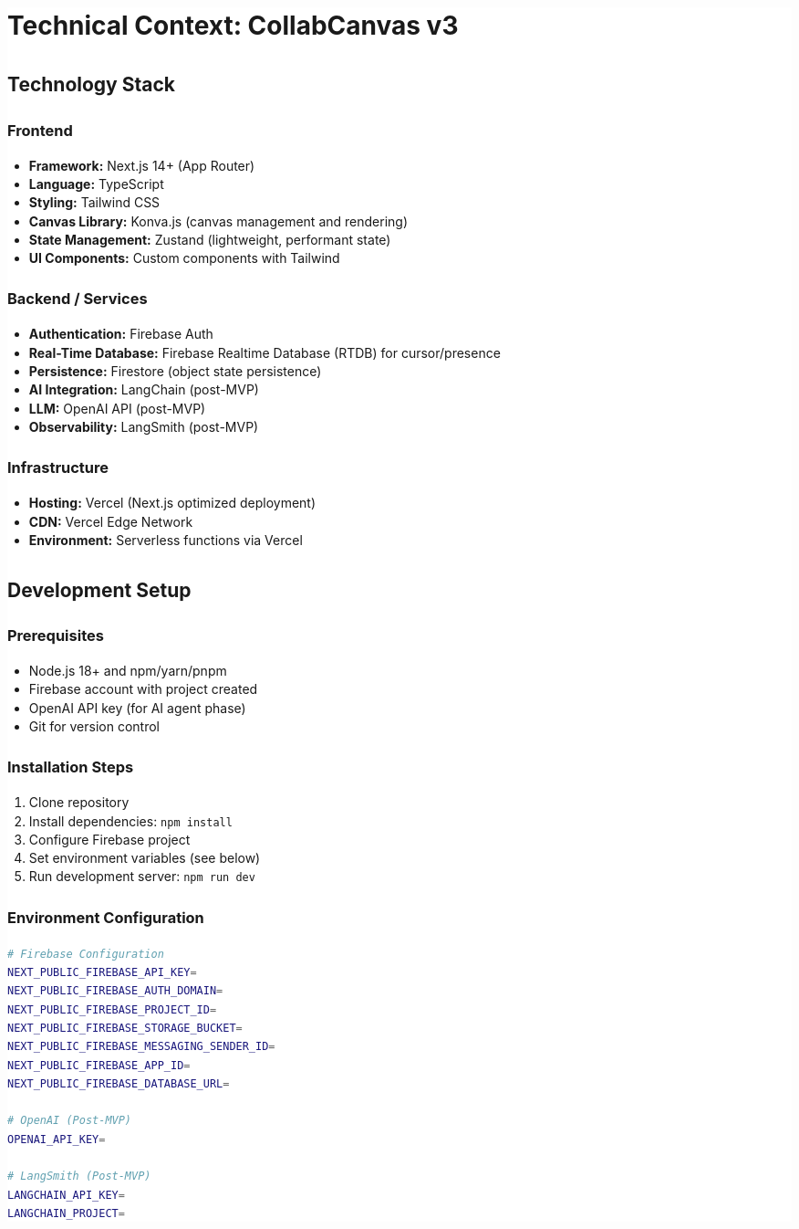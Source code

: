 # Technical Context: CollabCanvas v3

## Technology Stack

### Frontend
- **Framework:** Next.js 14+ (App Router)
- **Language:** TypeScript
- **Styling:** Tailwind CSS
- **Canvas Library:** Konva.js (canvas management and rendering)
- **State Management:** Zustand (lightweight, performant state)
- **UI Components:** Custom components with Tailwind

### Backend / Services
- **Authentication:** Firebase Auth
- **Real-Time Database:** Firebase Realtime Database (RTDB) for cursor/presence
- **Persistence:** Firestore (object state persistence)
- **AI Integration:** LangChain (post-MVP)
- **LLM:** OpenAI API (post-MVP)
- **Observability:** LangSmith (post-MVP)

### Infrastructure
- **Hosting:** Vercel (Next.js optimized deployment)
- **CDN:** Vercel Edge Network
- **Environment:** Serverless functions via Vercel

## Development Setup

### Prerequisites
- Node.js 18+ and npm/yarn/pnpm
- Firebase account with project created
- OpenAI API key (for AI agent phase)
- Git for version control

### Installation Steps
1. Clone repository
2. Install dependencies: `npm install`
3. Configure Firebase project
4. Set environment variables (see below)
5. Run development server: `npm run dev`

### Environment Configuration
```bash
# Firebase Configuration
NEXT_PUBLIC_FIREBASE_API_KEY=
NEXT_PUBLIC_FIREBASE_AUTH_DOMAIN=
NEXT_PUBLIC_FIREBASE_PROJECT_ID=
NEXT_PUBLIC_FIREBASE_STORAGE_BUCKET=
NEXT_PUBLIC_FIREBASE_MESSAGING_SENDER_ID=
NEXT_PUBLIC_FIREBASE_APP_ID=
NEXT_PUBLIC_FIREBASE_DATABASE_URL=

# OpenAI (Post-MVP)
OPENAI_API_KEY=

# LangSmith (Post-MVP)
LANGCHAIN_API_KEY=
LANGCHAIN_PROJECT=
```
